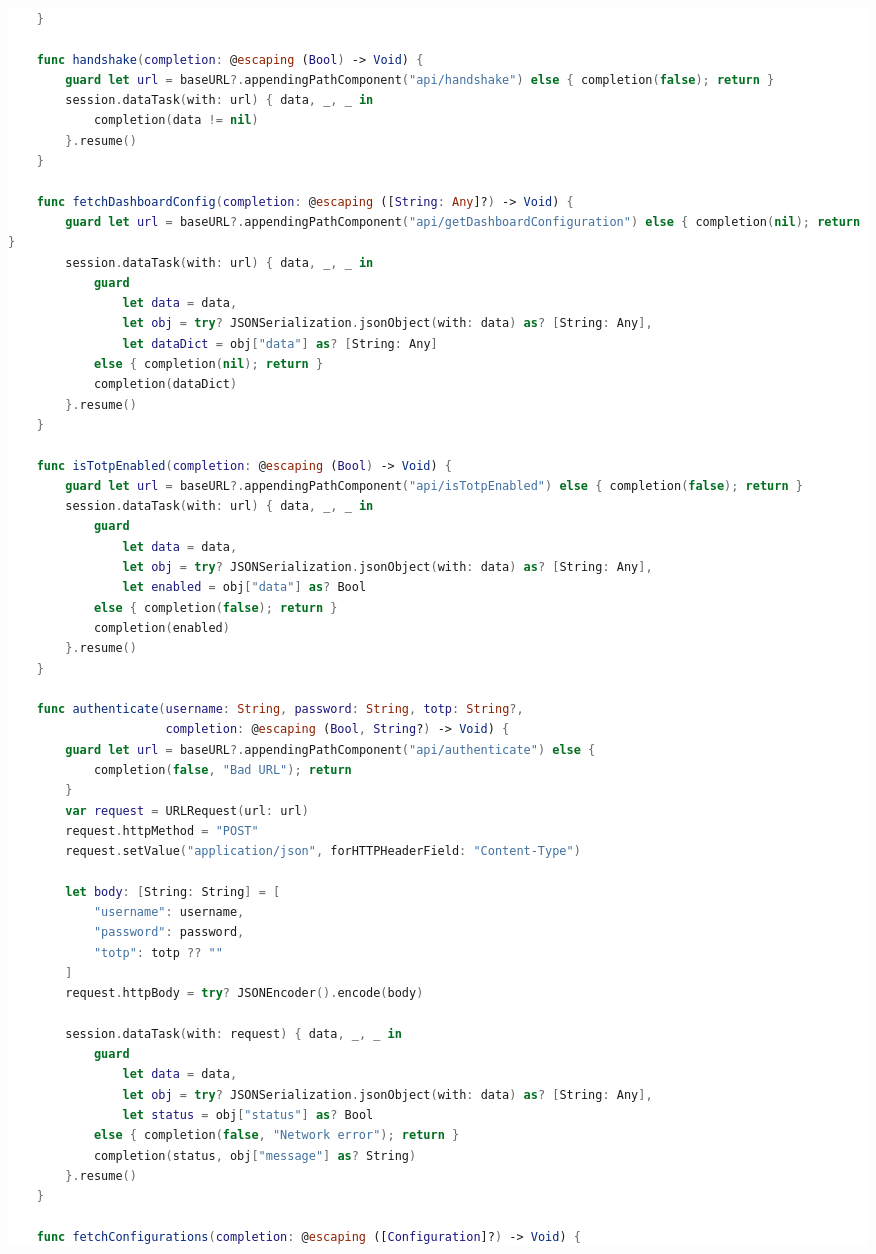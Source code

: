 ```swift
    }

    func handshake(completion: @escaping (Bool) -> Void) {
        guard let url = baseURL?.appendingPathComponent("api/handshake") else { completion(false); return }
        session.dataTask(with: url) { data, _, _ in
            completion(data != nil)
        }.resume()
    }

    func fetchDashboardConfig(completion: @escaping ([String: Any]?) -> Void) {
        guard let url = baseURL?.appendingPathComponent("api/getDashboardConfiguration") else { completion(nil); return }
        session.dataTask(with: url) { data, _, _ in
            guard
                let data = data,
                let obj = try? JSONSerialization.jsonObject(with: data) as? [String: Any],
                let dataDict = obj["data"] as? [String: Any]
            else { completion(nil); return }
            completion(dataDict)
        }.resume()
    }

    func isTotpEnabled(completion: @escaping (Bool) -> Void) {
        guard let url = baseURL?.appendingPathComponent("api/isTotpEnabled") else { completion(false); return }
        session.dataTask(with: url) { data, _, _ in
            guard
                let data = data,
                let obj = try? JSONSerialization.jsonObject(with: data) as? [String: Any],
                let enabled = obj["data"] as? Bool
            else { completion(false); return }
            completion(enabled)
        }.resume()
    }

    func authenticate(username: String, password: String, totp: String?,
                      completion: @escaping (Bool, String?) -> Void) {
        guard let url = baseURL?.appendingPathComponent("api/authenticate") else {
            completion(false, "Bad URL"); return
        }
        var request = URLRequest(url: url)
        request.httpMethod = "POST"
        request.setValue("application/json", forHTTPHeaderField: "Content-Type")

        let body: [String: String] = [
            "username": username,
            "password": password,
            "totp": totp ?? ""
        ]
        request.httpBody = try? JSONEncoder().encode(body)

        session.dataTask(with: request) { data, _, _ in
            guard
                let data = data,
                let obj = try? JSONSerialization.jsonObject(with: data) as? [String: Any],
                let status = obj["status"] as? Bool
            else { completion(false, "Network error"); return }
            completion(status, obj["message"] as? String)
        }.resume()
    }

    func fetchConfigurations(completion: @escaping ([Configuration]?) -> Void) {
```